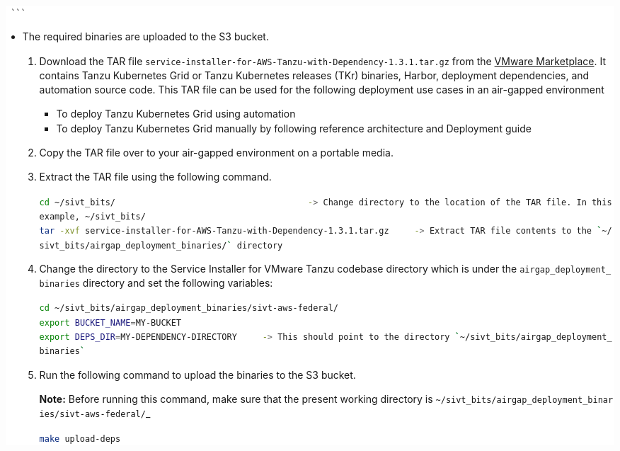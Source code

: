      ```

- The required binaries are uploaded to the S3 bucket.
  
    1. Download the TAR file `service-installer-for-AWS-Tanzu-with-Dependency-1.3.1.tar.gz` from the [VMware Marketplace](https://marketplace.cloud.vmware.com/services/details/service-installer-for-vmware-tanzu-1?slug=true). It contains Tanzu Kubernetes Grid or Tanzu Kubernetes releases (TKr) binaries, Harbor, deployment dependencies, and automation source code. This TAR file can be used for the following deployment use cases in an air-gapped environment

          - To deploy Tanzu Kubernetes Grid using automation
          - To deploy Tanzu Kubernetes Grid manually by following reference architecture and Deployment guide

    1. Copy the TAR file over to your air-gapped environment on a portable media.

    1. Extract the TAR file using the following command.
        ```sh
        cd ~/sivt_bits/                                      -> Change directory to the location of the TAR file. In this example, ~/sivt_bits/
        tar -xvf service-installer-for-AWS-Tanzu-with-Dependency-1.3.1.tar.gz     -> Extract TAR file contents to the `~/sivt_bits/airgap_deployment_binaries/` directory
        ```

    1. Change the directory to the Service Installer for VMware Tanzu codebase directory which is under the `airgap_deployment_binaries` directory and set the following variables:
        ```sh
        cd ~/sivt_bits/airgap_deployment_binaries/sivt-aws-federal/
        export BUCKET_NAME=MY-BUCKET
        export DEPS_DIR=MY-DEPENDENCY-DIRECTORY     -> This should point to the directory `~/sivt_bits/airgap_deployment_binaries`
        ```
    
    1. Run the following command to upload the binaries to the S3 bucket.
    
        **Note:** Before running this command, make sure that the present working directory is `~/sivt_bits/airgap_deployment_binaries/sivt-aws-federal/`_
        ```sh
        make upload-deps
        ```
  